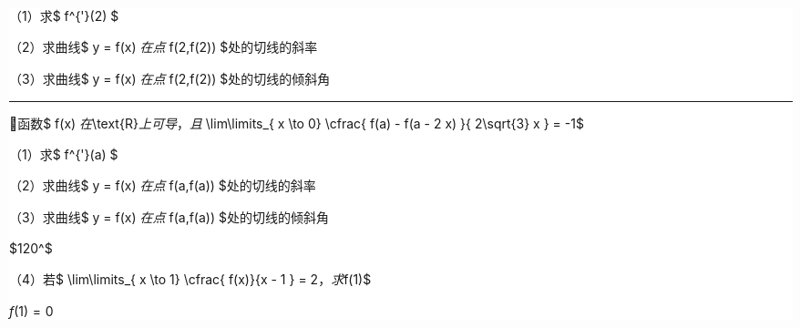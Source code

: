 （1）求$ f^{'}(2) $

（2）求曲线$ y = f(x) $在点$ f(2,f(2)) $处的切线的斜率

（3）求曲线$ y = f(x) $在点$ f(2,f(2)) $处的切线的倾斜角





---



&#128311;函数$ f(x) $在$\text{R}$上可导，且$ \lim\limits_{  x \to 0} \cfrac{ f(a) - f(a - 2 x) }{ 2\sqrt{3} x } = -1$

（1）求$ f^{'}(a) $

（2）求曲线$ y = f(x) $在点$ f(a,f(a)) $处的切线的斜率

（3）求曲线$ y = f(x) $在点$ f(a,f(a)) $处的切线的倾斜角

$120^$

（4）若$ \lim\limits_{  x \to 1} \cfrac{ f(x)}{x - 1 } = 2$，求$f(1)$

$f(1) = 0$






